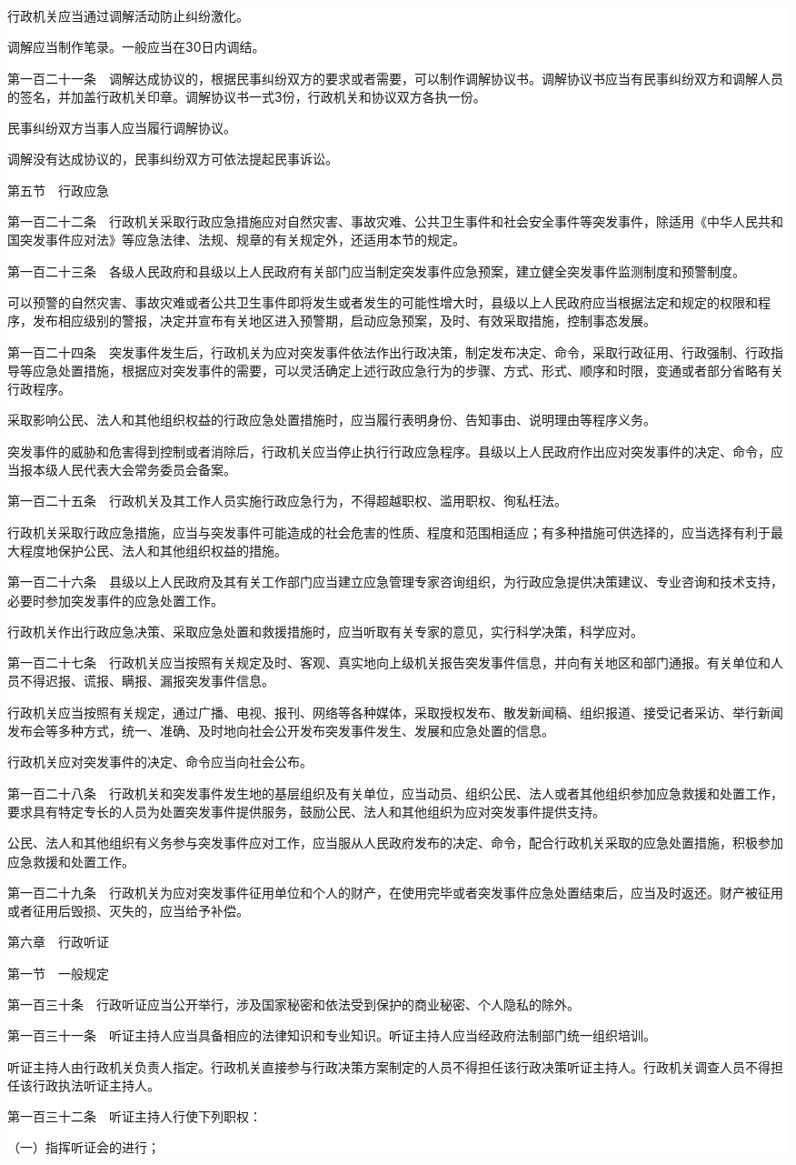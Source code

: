 行政机关应当通过调解活动防止纠纷激化。

调解应当制作笔录。一般应当在30日内调结。

第一百二十一条　调解达成协议的，根据民事纠纷双方的要求或者需要，可以制作调解协议书。调解协议书应当有民事纠纷双方和调解人员的签名，并加盖行政机关印章。调解协议书一式3份，行政机关和协议双方各执一份。

民事纠纷双方当事人应当履行调解协议。

调解没有达成协议的，民事纠纷双方可依法提起民事诉讼。

第五节　行政应急

第一百二十二条　行政机关采取行政应急措施应对自然灾害、事故灾难、公共卫生事件和社会安全事件等突发事件，除适用《中华人民共和国突发事件应对法》等应急法律、法规、规章的有关规定外，还适用本节的规定。

第一百二十三条　各级人民政府和县级以上人民政府有关部门应当制定突发事件应急预案，建立健全突发事件监测制度和预警制度。

可以预警的自然灾害、事故灾难或者公共卫生事件即将发生或者发生的可能性增大时，县级以上人民政府应当根据法定和规定的权限和程序，发布相应级别的警报，决定并宣布有关地区进入预警期，启动应急预案，及时、有效采取措施，控制事态发展。

第一百二十四条　突发事件发生后，行政机关为应对突发事件依法作出行政决策，制定发布决定、命令，采取行政征用、行政强制、行政指导等应急处置措施，根据应对突发事件的需要，可以灵活确定上述行政应急行为的步骤、方式、形式、顺序和时限，变通或者部分省略有关行政程序。

采取影响公民、法人和其他组织权益的行政应急处置措施时，应当履行表明身份、告知事由、说明理由等程序义务。

突发事件的威胁和危害得到控制或者消除后，行政机关应当停止执行行政应急程序。县级以上人民政府作出应对突发事件的决定、命令，应当报本级人民代表大会常务委员会备案。

第一百二十五条　行政机关及其工作人员实施行政应急行为，不得超越职权、滥用职权、徇私枉法。

行政机关采取行政应急措施，应当与突发事件可能造成的社会危害的性质、程度和范围相适应；有多种措施可供选择的，应当选择有利于最大程度地保护公民、法人和其他组织权益的措施。

第一百二十六条　县级以上人民政府及其有关工作部门应当建立应急管理专家咨询组织，为行政应急提供决策建议、专业咨询和技术支持，必要时参加突发事件的应急处置工作。

行政机关作出行政应急决策、采取应急处置和救援措施时，应当听取有关专家的意见，实行科学决策，科学应对。

第一百二十七条　行政机关应当按照有关规定及时、客观、真实地向上级机关报告突发事件信息，并向有关地区和部门通报。有关单位和人员不得迟报、谎报、瞒报、漏报突发事件信息。

行政机关应当按照有关规定，通过广播、电视、报刊、网络等各种媒体，采取授权发布、散发新闻稿、组织报道、接受记者采访、举行新闻发布会等多种方式，统一、准确、及时地向社会公开发布突发事件发生、发展和应急处置的信息。

行政机关应对突发事件的决定、命令应当向社会公布。

第一百二十八条　行政机关和突发事件发生地的基层组织及有关单位，应当动员、组织公民、法人或者其他组织参加应急救援和处置工作，要求具有特定专长的人员为处置突发事件提供服务，鼓励公民、法人和其他组织为应对突发事件提供支持。

公民、法人和其他组织有义务参与突发事件应对工作，应当服从人民政府发布的决定、命令，配合行政机关采取的应急处置措施，积极参加应急救援和处置工作。

第一百二十九条　行政机关为应对突发事件征用单位和个人的财产，在使用完毕或者突发事件应急处置结束后，应当及时返还。财产被征用或者征用后毁损、灭失的，应当给予补偿。



第六章　行政听证



第一节　一般规定

第一百三十条　行政听证应当公开举行，涉及国家秘密和依法受到保护的商业秘密、个人隐私的除外。

第一百三十一条　听证主持人应当具备相应的法律知识和专业知识。听证主持人应当经政府法制部门统一组织培训。

听证主持人由行政机关负责人指定。行政机关直接参与行政决策方案制定的人员不得担任该行政决策听证主持人。行政机关调查人员不得担任该行政执法听证主持人。

第一百三十二条　听证主持人行使下列职权：

（一）指挥听证会的进行；

